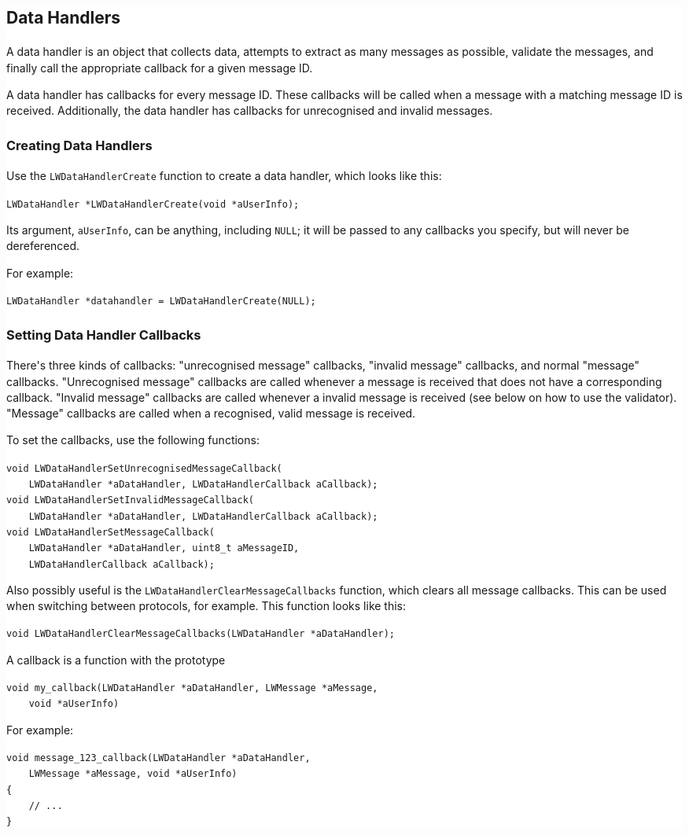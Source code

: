 ## Data Handlers

A data handler is an object that collects data, attempts to extract as many
messages as possible, validate the messages, and finally call the appropriate
callback for a given message ID.

A data handler has callbacks for every message ID. These callbacks will be
called when a message with a matching message ID is received. Additionally,
the data handler has callbacks for unrecognised and invalid messages.

### Creating Data Handlers

Use the `LWDataHandlerCreate` function to create a data handler, which looks
like this:

	LWDataHandler *LWDataHandlerCreate(void *aUserInfo);

Its argument, `aUserInfo`, can be anything, including `NULL`; it will be
passed to any callbacks you specify, but will never be dereferenced.

For example:

	LWDataHandler *datahandler = LWDataHandlerCreate(NULL);

### Setting Data Handler Callbacks

There's three kinds of callbacks: "unrecognised message" callbacks, "invalid
message" callbacks, and normal "message" callbacks. "Unrecognised message"
callbacks are called whenever a message is received that does not have a
corresponding callback. "Invalid message" callbacks are called whenever a
invalid message is received (see below on how to use the validator). "Message"
callbacks are called when a recognised, valid message is received.

To set the callbacks, use the following functions:

	void LWDataHandlerSetUnrecognisedMessageCallback(
	    LWDataHandler *aDataHandler, LWDataHandlerCallback aCallback);
	void LWDataHandlerSetInvalidMessageCallback(
	    LWDataHandler *aDataHandler, LWDataHandlerCallback aCallback);
	void LWDataHandlerSetMessageCallback(
	    LWDataHandler *aDataHandler, uint8_t aMessageID,
	    LWDataHandlerCallback aCallback);

Also possibly useful is the `LWDataHandlerClearMessageCallbacks` function,
which clears all message callbacks. This can be used when switching between
protocols, for example. This function looks like this:

	void LWDataHandlerClearMessageCallbacks(LWDataHandler *aDataHandler);

A callback is a function with the prototype

	void my_callback(LWDataHandler *aDataHandler, LWMessage *aMessage,
	    void *aUserInfo)

For example:

	void message_123_callback(LWDataHandler *aDataHandler,
	    LWMessage *aMessage, void *aUserInfo)
	{
		// ...
	}
